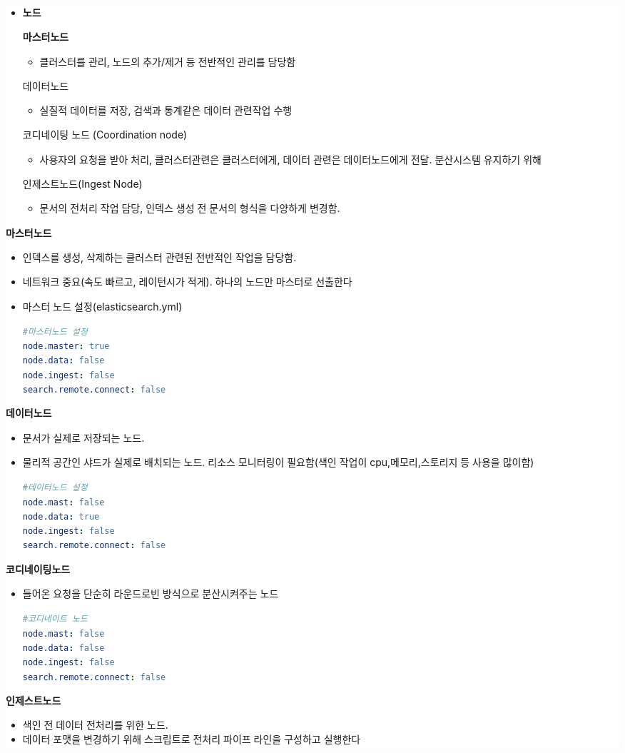 - **노드**

    **마스터노드**

    - 클러스터를 관리, 노드의 추가/제거 등 전반적인 관리를 담당함

    데이터노드

    - 실질적 데이터를 저장, 검색과 통계같은 데이터 관련작업 수행

    코디네이팅 노드 (Coordination node)

    - 사용자의 요청을 받아 처리, 클러스터관련은 클러스터에게, 데이터 관련은 데이터노드에게 전달. 분산시스템 유지하기 위해

    인제스트노드(Ingest Node)

    - 문서의 전처리 작업 담당, 인덱스 생성 전 문서의 형식을 다양하게 변경함.

**마스터노드**

- 인덱스를 생성, 삭제하는 클러스터 관련된 전반적인 작업을 담당함.
- 네트워크 중요(속도 빠르고, 레이턴시가 적게). 하나의 노드만 마스터로 선출한다
- 마스터 노드 설정(elasticsearch.yml)

    ```yaml
    #마스터노드 설정
    node.master: true
    node.data: false
    node.ingest: false
    search.remote.connect: false
    ```

**데이터노드**

- 문서가 실제로 저장되는 노드.
- 물리적 공간인 샤드가 실제로 배치되는 노드. 리소스 모니터링이 필요함(색인 작업이 cpu,메모리,스토리지 등 사용을 많이함)

    ```yaml
    #데이터노드 설정
    node.mast: false
    node.data: true
    node.ingest: false
    search.remote.connect: false
    ```

**코디네이팅노드**

- 들어온 요청을 단순히 라운드로빈 방식으로 분산시켜주는 노드

    ```yaml
    #코디네이트 노드
    node.mast: false
    node.data: false
    node.ingest: false
    search.remote.connect: false
    ```

**인제스트노드**

- 색인 전 데이터 전처리를 위한 노드.
- 데이터 포맷을 변경하기 위해 스크립트로 전처리 파이프 라인을 구성하고 실행한다
